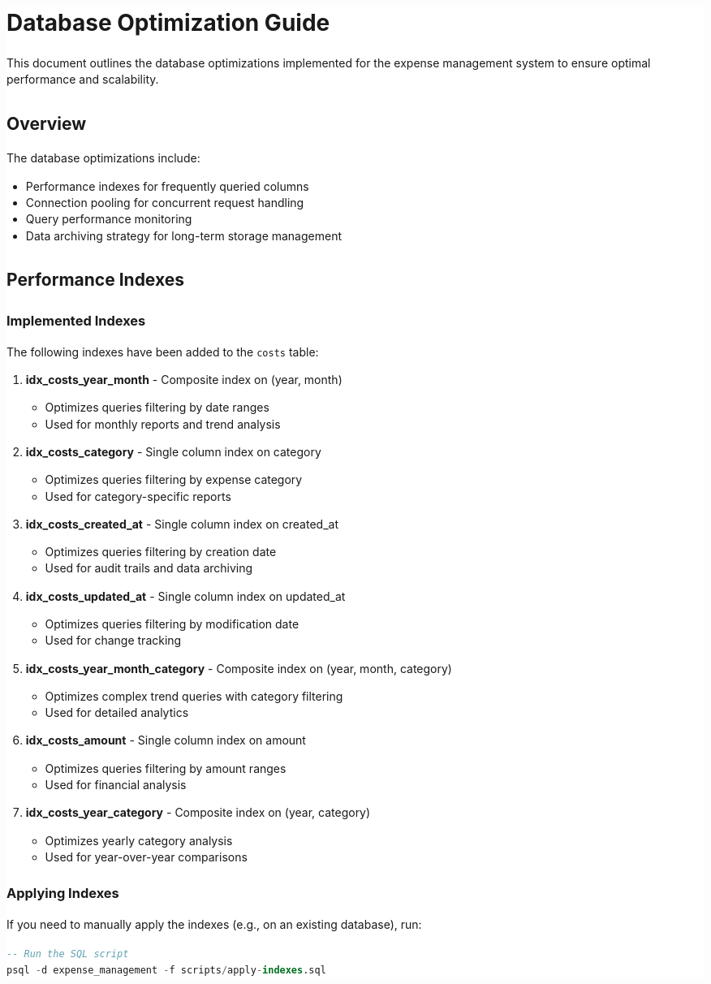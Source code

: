 # Database Optimization Guide

This document outlines the database optimizations implemented for the expense management system to ensure optimal performance and scalability.

## Overview

The database optimizations include:
- Performance indexes for frequently queried columns
- Connection pooling for concurrent request handling
- Query performance monitoring
- Data archiving strategy for long-term storage management

## Performance Indexes

### Implemented Indexes

The following indexes have been added to the `costs` table:

1. **idx_costs_year_month** - Composite index on (year, month)
   - Optimizes queries filtering by date ranges
   - Used for monthly reports and trend analysis

2. **idx_costs_category** - Single column index on category
   - Optimizes queries filtering by expense category
   - Used for category-specific reports

3. **idx_costs_created_at** - Single column index on created_at
   - Optimizes queries filtering by creation date
   - Used for audit trails and data archiving

4. **idx_costs_updated_at** - Single column index on updated_at
   - Optimizes queries filtering by modification date
   - Used for change tracking

5. **idx_costs_year_month_category** - Composite index on (year, month, category)
   - Optimizes complex trend queries with category filtering
   - Used for detailed analytics

6. **idx_costs_amount** - Single column index on amount
   - Optimizes queries filtering by amount ranges
   - Used for financial analysis

7. **idx_costs_year_category** - Composite index on (year, category)
   - Optimizes yearly category analysis
   - Used for year-over-year comparisons

### Applying Indexes

If you need to manually apply the indexes (e.g., on an existing database), run:

```sql
-- Run the SQL script
psql -d expense_management -f scripts/apply-indexes.sql
```
